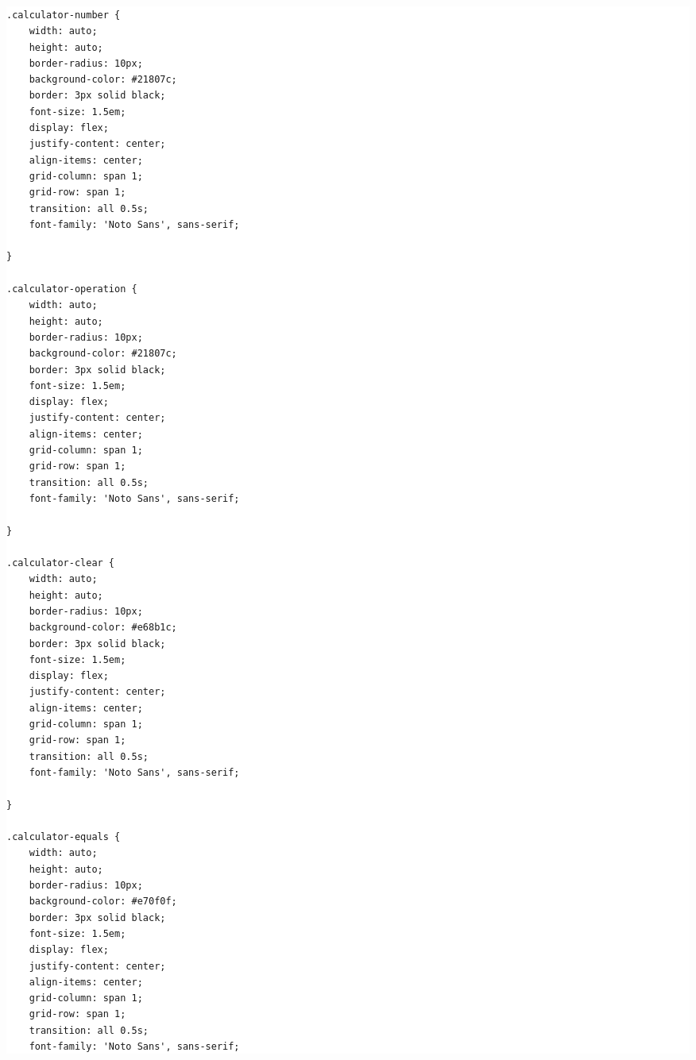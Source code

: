     .calculator-number {
        width: auto;
        height: auto;
        border-radius: 10px;
        background-color: #21807c;
        border: 3px solid black;
        font-size: 1.5em;
        display: flex;
        justify-content: center;
        align-items: center;
        grid-column: span 1;
        grid-row: span 1;
        transition: all 0.5s;
        font-family: 'Noto Sans', sans-serif;

    }

    .calculator-operation {
        width: auto;
        height: auto;
        border-radius: 10px;
        background-color: #21807c;
        border: 3px solid black;
        font-size: 1.5em;
        display: flex;
        justify-content: center;
        align-items: center;
        grid-column: span 1;
        grid-row: span 1;
        transition: all 0.5s;
        font-family: 'Noto Sans', sans-serif;

    }

    .calculator-clear {
        width: auto;
        height: auto;
        border-radius: 10px;
        background-color: #e68b1c;
        border: 3px solid black;
        font-size: 1.5em;
        display: flex;
        justify-content: center;
        align-items: center;
        grid-column: span 1;
        grid-row: span 1;
        transition: all 0.5s;
        font-family: 'Noto Sans', sans-serif;

    }

    .calculator-equals {
        width: auto;
        height: auto;
        border-radius: 10px;
        background-color: #e70f0f;
        border: 3px solid black;
        font-size: 1.5em;
        display: flex;
        justify-content: center;
        align-items: center;
        grid-column: span 1;
        grid-row: span 1;
        transition: all 0.5s;
        font-family: 'Noto Sans', sans-serif;
